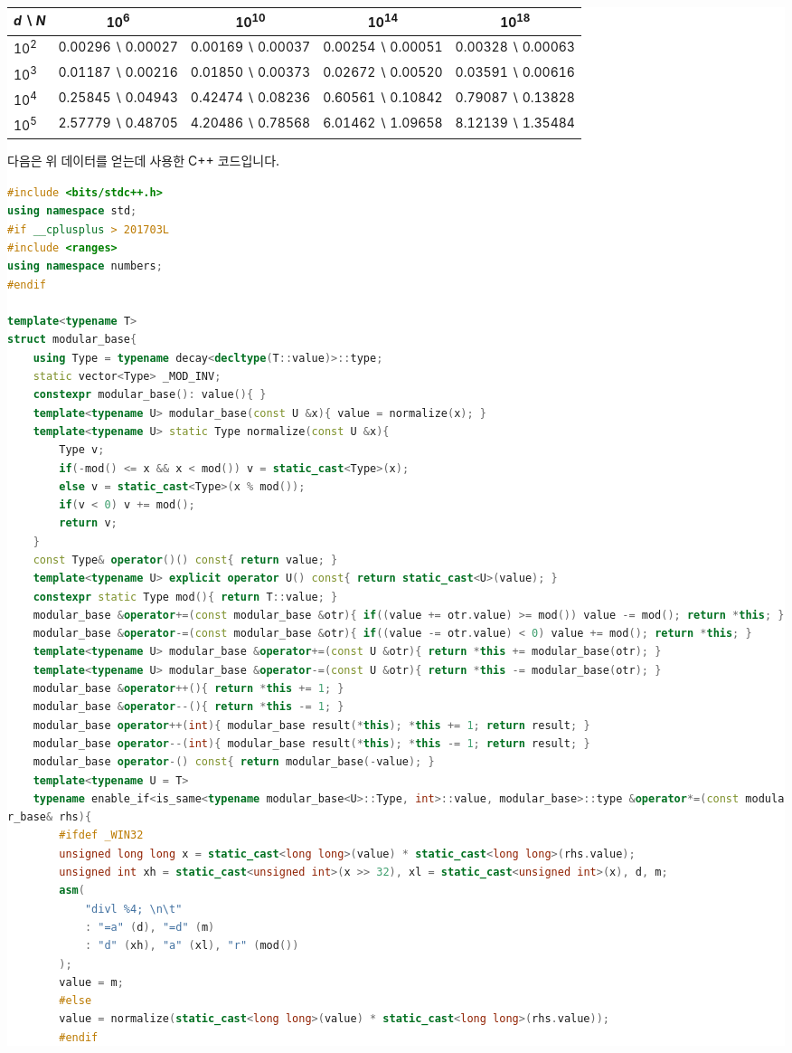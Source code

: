 | $d \backslash N$ | $10^6$                       | $10 ^ {10}$                  | $10 ^ {14}$                  | $10 ^ {18}$                  |
| ---------------- | ---------------------------- | ---------------------------- | ---------------------------- | ---------------------------- |
| $10^2$           | $0.00296 \backslash 0.00027$ | $0.00169 \backslash 0.00037$ | $0.00254 \backslash 0.00051$ | $0.00328 \backslash 0.00063$ |
| $10^3$           | $0.01187 \backslash 0.00216$ | $0.01850 \backslash 0.00373$ | $0.02672 \backslash 0.00520$ | $0.03591 \backslash 0.00616$ |
| $10^4$           | $0.25845 \backslash 0.04943$ | $0.42474 \backslash 0.08236$ | $0.60561 \backslash 0.10842$ | $0.79087 \backslash 0.13828$ |
| $10^5$           | $2.57779 \backslash 0.48705$ | $4.20486 \backslash 0.78568$ | $6.01462 \backslash 1.09658$ | $8.12139 \backslash 1.35484$ |

다음은 위 데이터를 얻는데 사용한 C++ 코드입니다.

```cpp
#include <bits/stdc++.h>
using namespace std;
#if __cplusplus > 201703L
#include <ranges>
using namespace numbers;
#endif

template<typename T>
struct modular_base{
	using Type = typename decay<decltype(T::value)>::type;
	static vector<Type> _MOD_INV;
	constexpr modular_base(): value(){ }
	template<typename U> modular_base(const U &x){ value = normalize(x); }
	template<typename U> static Type normalize(const U &x){
		Type v;
		if(-mod() <= x && x < mod()) v = static_cast<Type>(x);
		else v = static_cast<Type>(x % mod());
		if(v < 0) v += mod();
		return v;
	}
	const Type& operator()() const{ return value; }
	template<typename U> explicit operator U() const{ return static_cast<U>(value); }
	constexpr static Type mod(){ return T::value; }
	modular_base &operator+=(const modular_base &otr){ if((value += otr.value) >= mod()) value -= mod(); return *this; }
	modular_base &operator-=(const modular_base &otr){ if((value -= otr.value) < 0) value += mod(); return *this; }
	template<typename U> modular_base &operator+=(const U &otr){ return *this += modular_base(otr); }
	template<typename U> modular_base &operator-=(const U &otr){ return *this -= modular_base(otr); }
	modular_base &operator++(){ return *this += 1; }
	modular_base &operator--(){ return *this -= 1; }
	modular_base operator++(int){ modular_base result(*this); *this += 1; return result; }
	modular_base operator--(int){ modular_base result(*this); *this -= 1; return result; }
	modular_base operator-() const{ return modular_base(-value); }
	template<typename U = T>
	typename enable_if<is_same<typename modular_base<U>::Type, int>::value, modular_base>::type &operator*=(const modular_base& rhs){
		#ifdef _WIN32
		unsigned long long x = static_cast<long long>(value) * static_cast<long long>(rhs.value);
		unsigned int xh = static_cast<unsigned int>(x >> 32), xl = static_cast<unsigned int>(x), d, m;
		asm(
			"divl %4; \n\t"
			: "=a" (d), "=d" (m)
			: "d" (xh), "a" (xl), "r" (mod())
		);
		value = m;
		#else
		value = normalize(static_cast<long long>(value) * static_cast<long long>(rhs.value));
		#endif
```